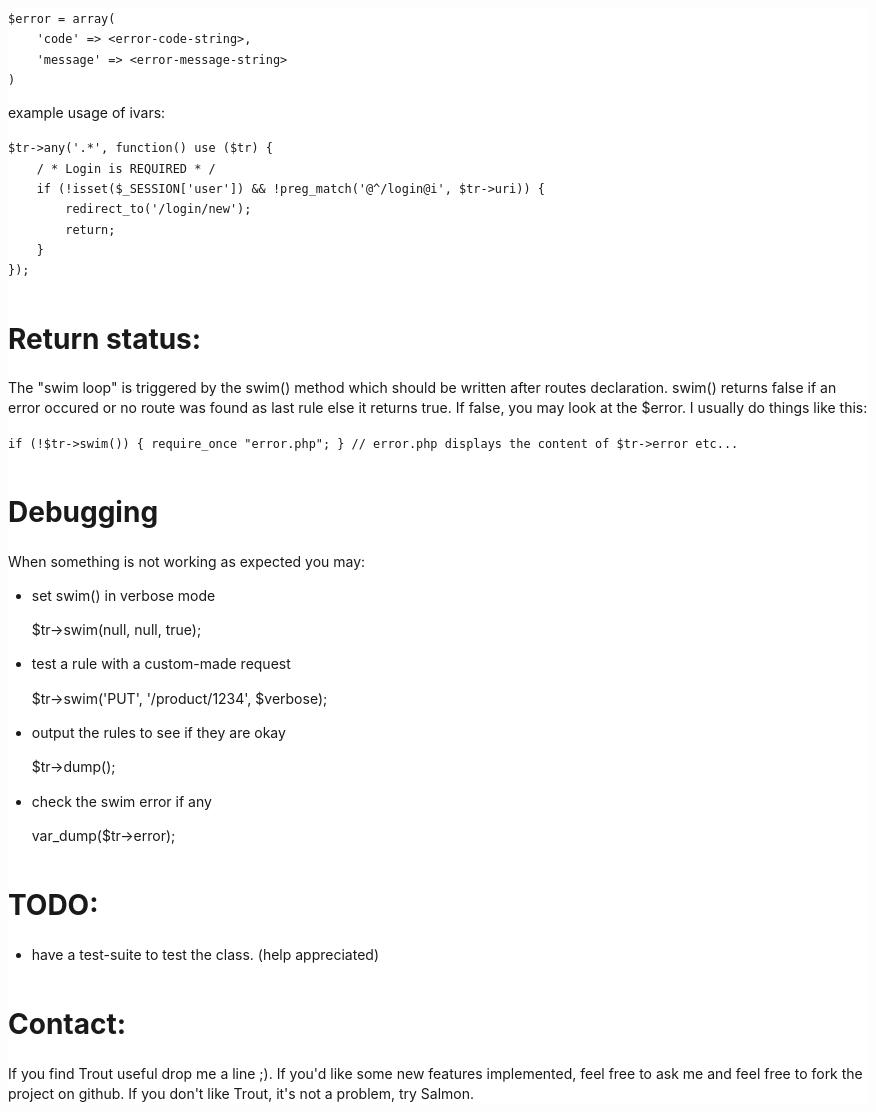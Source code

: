 	$error = array(
		'code' => <error-code-string>, 
		'message' => <error-message-string>
	)

example usage of ivars:

	$tr->any('.*', function() use ($tr) {
		/ * Login is REQUIRED * /
		if (!isset($_SESSION['user']) && !preg_match('@^/login@i', $tr->uri)) {
			redirect_to('/login/new');
			return;
		} 
	});

Return status:
==============

The "swim loop" is triggered by the swim() method which should be written after routes declaration.
swim() returns false if an error occured or no route was found as last rule else it returns true.
If false, you may look at the $error.
I usually do things like this:

	if (!$tr->swim()) { require_once "error.php"; } // error.php displays the content of $tr->error etc...


Debugging
=========

When something is not working as expected you may:
* set swim() in verbose mode
	
	$tr->swim(null, null, true);

* test a rule with a custom-made request
	
	$tr->swim('PUT', '/product/1234', $verbose);

* output the rules to see if they are okay

	$tr->dump();

* check the swim error if any
	
	var_dump($tr->error);


TODO:
=====

* have a test-suite to test the class. (help appreciated)


Contact:
========

If you find Trout useful drop me a line ;).
If you'd like some new features implemented, feel free to ask me and feel free to fork the project on github.
If you don't like Trout, it's not a problem, try Salmon.
